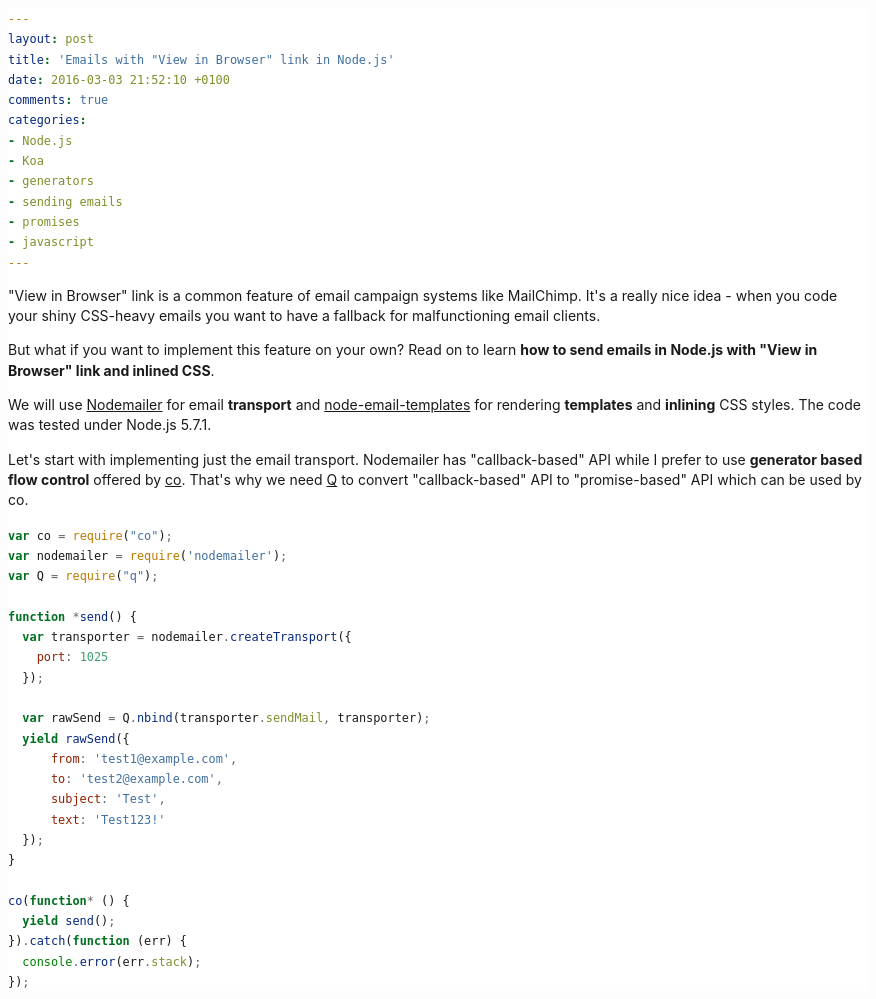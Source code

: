 ```yaml
---
layout: post
title: 'Emails with "View in Browser" link in Node.js'
date: 2016-03-03 21:52:10 +0100
comments: true
categories:
- Node.js
- Koa
- generators
- sending emails
- promises
- javascript
---
```


"View in Browser" link is a common feature of email campaign systems like MailChimp. It's a really nice idea - when you code your shiny CSS-heavy emails you want to have a fallback for malfunctioning email clients.

But what if you want to implement this feature on your own? Read on to learn **how to send emails in Node.js with "View in Browser" link and inlined CSS**.



We will use [Nodemailer](https://github.com/andris9/Nodemailer) for email **transport** and [node-email-templates](https://github.com/niftylettuce/node-email-templates) for rendering **templates** and **inlining** CSS styles. The code was tested under Node.js 5.7.1.

Let's start with implementing just the email transport. Nodemailer has "callback-based" API while I prefer to use **generator based flow control** offered by [co](https://github.com/tj/co). That's why we need [Q](https://github.com/kriskowal/q) to convert "callback-based" API to "promise-based" API which can be used by co.


```javascript send.js
var co = require("co");
var nodemailer = require('nodemailer');
var Q = require("q");

function *send() {
  var transporter = nodemailer.createTransport({
    port: 1025
  });

  var rawSend = Q.nbind(transporter.sendMail, transporter);
  yield rawSend({
      from: 'test1@example.com',
      to: 'test2@example.com',
      subject: 'Test',
      text: 'Test123!'
  });
}

co(function* () {
  yield send();
}).catch(function (err) {
  console.error(err.stack);
});
```
